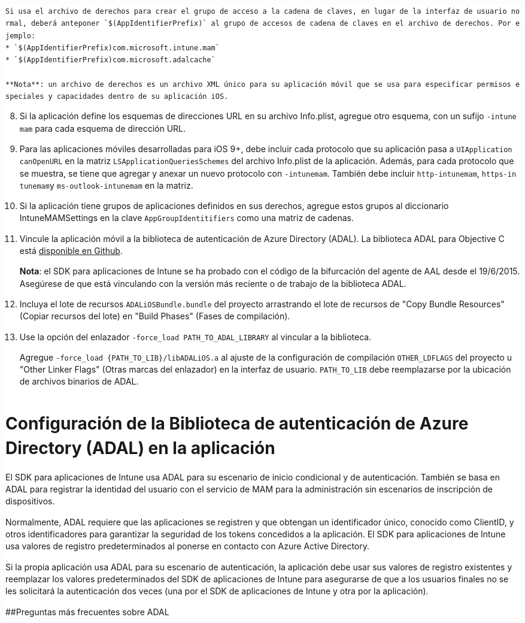     Si usa el archivo de derechos para crear el grupo de acceso a la cadena de claves, en lugar de la interfaz de usuario normal, deberá anteponer `$(AppIdentifierPrefix)` al grupo de accesos de cadena de claves en el archivo de derechos. Por ejemplo:  
    * `$(AppIdentifierPrefix)com.microsoft.intune.mam` 
    * `$(AppIdentifierPrefix)com.microsoft.adalcache`

    **Nota**: un archivo de derechos es un archivo XML único para su aplicación móvil que se usa para especificar permisos especiales y capacidades dentro de su aplicación iOS.

8. Si la aplicación define los esquemas de direcciones URL en su archivo Info.plist, agregue otro esquema, con un sufijo `-intunemam` para cada esquema de dirección URL.

9. Para las aplicaciones móviles desarrolladas para iOS 9+, debe incluir cada protocolo que su aplicación pasa a `UIApplication canOpenURL` en la matriz `LSApplicationQueriesSchemes` del archivo Info.plist de la aplicación. Además, para cada protocolo que se muestra, se tiene que agregar y anexar un nuevo protocolo con `-intunemam`. También debe incluir `http-intunemam`, `https-intunemam`y `ms-outlook-intunemam` en la matriz. 

10. Si la aplicación tiene grupos de aplicaciones definidos en sus derechos, agregue estos grupos al diccionario IntuneMAMSettings en la clave `AppGroupIdentitifiers` como una matriz de cadenas.

11. Vincule la aplicación móvil a la biblioteca de autenticación de Azure Directory (ADAL). La biblioteca ADAL para Objective C está [disponible en Github](https://github.com/AzureAD/azure-activedirectory-library-for-objc).

    **Nota**: el SDK para aplicaciones de Intune se ha probado con el código de la bifurcación del agente de AAL desde el 19/6/2015. Asegúrese de que está vinculando con la versión más reciente o de trabajo de la biblioteca ADAL.

12. Incluya el lote de recursos `ADALiOSBundle.bundle` del proyecto arrastrando el lote de recursos de "Copy Bundle Resources" (Copiar recursos del lote) en "Build Phases" (Fases de compilación).

13. Use la opción del enlazador `-force_load PATH_TO_ADAL_LIBRARY` al vincular a la biblioteca.

    Agregue `-force_load {PATH_TO_LIB}/libADALiOS.a` al ajuste de la configuración de compilación `OTHER_LDFLAGS` del proyecto u "Other Linker Flags" (Otras marcas del enlazador) en la interfaz de usuario. `PATH_TO_LIB` debe reemplazarse por la ubicación de archivos binarios de ADAL. 

# Configuración de la Biblioteca de autenticación de Azure Directory (ADAL) en la aplicación 

El SDK para aplicaciones de Intune usa ADAL para su escenario de inicio condicional y de autenticación. También se basa en ADAL para registrar la identidad del usuario con el servicio de MAM para la administración sin escenarios de inscripción de dispositivos. 

Normalmente, ADAL requiere que las aplicaciones se registren y que obtengan un identificador único, conocido como ClientID, y otros identificadores para garantizar la seguridad de los tokens concedidos a la aplicación. El SDK para aplicaciones de Intune usa valores de registro predeterminados al ponerse en contacto con Azure Active Directory.  

Si la propia aplicación usa ADAL para su escenario de autenticación, la aplicación debe usar sus valores de registro existentes y reemplazar los valores predeterminados del SDK de aplicaciones de Intune para asegurarse de que a los usuarios finales no se les solicitará la autenticación dos veces (una por el SDK de aplicaciones de Intune y otra por la aplicación). 

##Preguntas más frecuentes sobre ADAL
